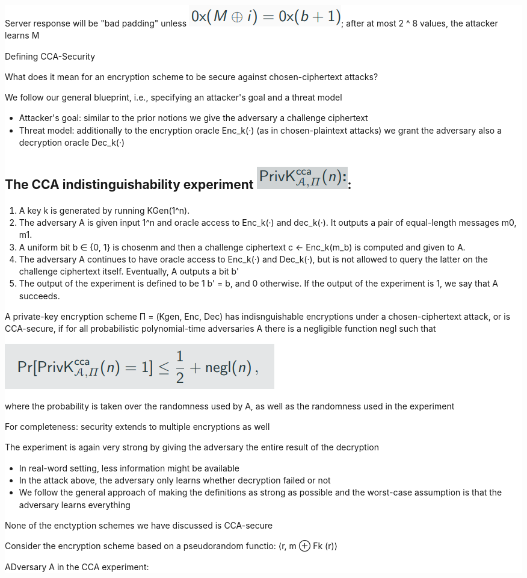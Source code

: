 Server response will be "bad padding" unless ![alt text](image-5.png); after at most 2 ^ 8 values, the attacker learns M

Defining CCA-Security

What does it mean for an encryption scheme to be secure against chosen-ciphertext attacks?

We follow our general blueprint, i.e., specifying an attacker's goal and a threat model

- Attacker's goal: similar to the prior notions we give the adversary a challenge ciphertext
- Threat model: additionally to the encryption oracle Enc_k(·) (as in chosen-plaintext attacks) we grant the adversary also a decryption oracle Dec_k(·)

## The CCA indistinguishability experiment ![alt text](image-6.png):

1. A key k is generated by running KGen(1^n).
2. The adversary A is given input 1^n and oracle access to Enc_k(·) and dec_k(·). It outputs a pair of equal-length messages m0, m1.
3. A uniform bit b ∈ {0, 1} is chosenm and then a challenge ciphertext c <- Enc_k(m_b) is computed and given to A.
4. The adversary A continues to have oracle access to Enc_k(·) and Dec_k(·), but is not allowed to query the latter on the challenge ciphertext itself. Eventually, A outputs a bit b'
5. The output of the experiment is defined to be 1 b' = b, and 0 otherwise. If the output of the experiment is 1, we say that A succeeds.

A private-key encryption scheme  П = (Kgen, Enc, Dec) has indisnguishable encryptions under a chosen-ciphertext attack, or is CCA-secure, if for all probabilistic polynomial-time adversaries A there is a negligible function negl such that

![alt text](image-7.png)

where the probability is taken over the randomness used by A, as well as the randomness used in the experiment

For completeness: security extends to multiple encryptions as well 

The experiment is again very strong by giving the adversary the entire result of the decryption

- In real-word setting, less information might be available
- In the attack above, the adversary only learns whether decryption failed or not
- We follow the general approach of making the definitions as strong as possible and the worst-case assumption is that the adversary learns everything

None of the enctyption schemes we have discussed is CCA-secure

Consider the encryption scheme based on a pseudorandom functio: ⟨r, m ⊕ Fk (r)⟩

ADversary A in the CCA experiment:
